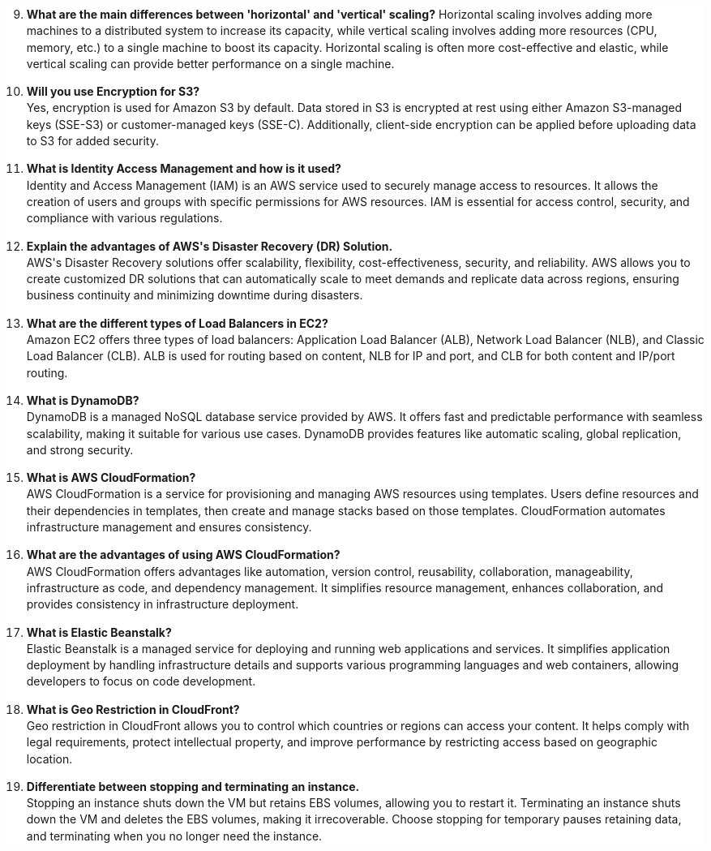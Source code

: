 9. **What are the main differences between 'horizontal' and 'vertical' scaling?** Horizontal scaling involves adding more machines to a distributed system to increase its capacity, while vertical scaling involves adding more resources (CPU, memory, etc.) to a single machine to boost its capacity. Horizontal scaling is often more cost-effective and elastic, while vertical scaling can provide better performance on a single machine.
    
10. **Will you use Encryption for S3?**  
    Yes, encryption is used for Amazon S3 by default. Data stored in S3 is encrypted at rest using either Amazon S3-managed keys (SSE-S3) or customer-managed keys (SSE-C). Additionally, client-side encryption can be applied before uploading data to S3 for added security.
    
11. **What is Identity Access Management and how is it used?**  
    Identity and Access Management (IAM) is an AWS service used to securely manage access to resources. It allows the creation of users and groups with specific permissions for AWS resources. IAM is essential for access control, security, and compliance with various regulations.
    
12. **Explain the advantages of AWS's Disaster Recovery (DR) Solution.**  
    AWS's Disaster Recovery solutions offer scalability, flexibility, cost-effectiveness, security, and reliability. AWS allows you to create customized DR solutions that can automatically scale to meet demands and replicate data across regions, ensuring business continuity and minimizing downtime during disasters.
    
13. **What are the different types of Load Balancers in EC2?**  
    Amazon EC2 offers three types of load balancers: Application Load Balancer (ALB), Network Load Balancer (NLB), and Classic Load Balancer (CLB). ALB is used for routing based on content, NLB for IP and port, and CLB for both content and IP/port routing.
    
14. **What is DynamoDB?**  
    DynamoDB is a managed NoSQL database service provided by AWS. It offers fast and predictable performance with seamless scalability, making it suitable for various use cases. DynamoDB provides features like automatic scaling, global replication, and strong security.
    
15. **What is AWS CloudFormation?**  
    AWS CloudFormation is a service for provisioning and managing AWS resources using templates. Users define resources and their dependencies in templates, then create and manage stacks based on those templates. CloudFormation automates infrastructure management and ensures consistency.
    
16. **What are the advantages of using AWS CloudFormation?**  
    AWS CloudFormation offers advantages like automation, version control, reusability, collaboration, manageability, infrastructure as code, and dependency management. It simplifies resource management, enhances collaboration, and provides consistency in infrastructure deployment.
    
17. **What is Elastic Beanstalk?**  
    Elastic Beanstalk is a managed service for deploying and running web applications and services. It simplifies application deployment by handling infrastructure details and supports various programming languages and web containers, allowing developers to focus on code development.
    
18. **What is Geo Restriction in CloudFront?**  
    Geo restriction in CloudFront allows you to control which countries or regions can access your content. It helps comply with legal requirements, protect intellectual property, and improve performance by restricting access based on geographic location.
    
19. **Differentiate between stopping and terminating an instance.**  
    Stopping an instance shuts down the VM but retains EBS volumes, allowing you to restart it. Terminating an instance shuts down the VM and deletes the EBS volumes, making it irrecoverable. Choose stopping for temporary pauses retaining data, and terminating when you no longer need the instance.
    